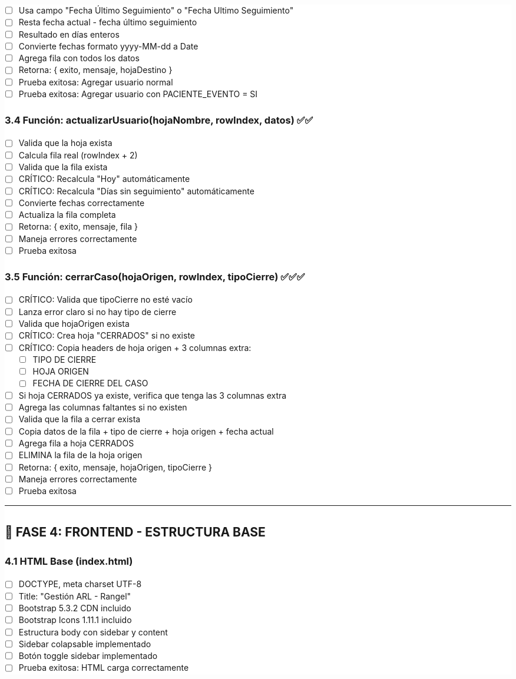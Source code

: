   - [ ] Usa campo "Fecha Último Seguimiento" o "Fecha Ultimo Seguimiento"
  - [ ] Resta fecha actual - fecha último seguimiento
  - [ ] Resultado en días enteros
- [ ] Convierte fechas formato yyyy-MM-dd a Date
- [ ] Agrega fila con todos los datos
- [ ] Retorna: { exito, mensaje, hojaDestino }
- [ ] Prueba exitosa: Agregar usuario normal
- [ ] Prueba exitosa: Agregar usuario con PACIENTE_EVENTO = SI

### 3.4 Función: actualizarUsuario(hojaNombre, rowIndex, datos) ✅✅
- [ ] Valida que la hoja exista
- [ ] Calcula fila real (rowIndex + 2)
- [ ] Valida que la fila exista
- [ ] CRÍTICO: Recalcula "Hoy" automáticamente
- [ ] CRÍTICO: Recalcula "Días sin seguimiento" automáticamente
- [ ] Convierte fechas correctamente
- [ ] Actualiza la fila completa
- [ ] Retorna: { exito, mensaje, fila }
- [ ] Maneja errores correctamente
- [ ] Prueba exitosa

### 3.5 Función: cerrarCaso(hojaOrigen, rowIndex, tipoCierre) ✅✅✅
- [ ] CRÍTICO: Valida que tipoCierre no esté vacío
- [ ] Lanza error claro si no hay tipo de cierre
- [ ] Valida que hojaOrigen exista
- [ ] CRÍTICO: Crea hoja "CERRADOS" si no existe
- [ ] CRÍTICO: Copia headers de hoja origen + 3 columnas extra:
  - [ ] TIPO DE CIERRE
  - [ ] HOJA ORIGEN
  - [ ] FECHA DE CIERRE DEL CASO
- [ ] Si hoja CERRADOS ya existe, verifica que tenga las 3 columnas extra
- [ ] Agrega las columnas faltantes si no existen
- [ ] Valida que la fila a cerrar exista
- [ ] Copia datos de la fila + tipo de cierre + hoja origen + fecha actual
- [ ] Agrega fila a hoja CERRADOS
- [ ] ELIMINA la fila de la hoja origen
- [ ] Retorna: { exito, mensaje, hojaOrigen, tipoCierre }
- [ ] Maneja errores correctamente
- [ ] Prueba exitosa

---

## 🔧 FASE 4: FRONTEND - ESTRUCTURA BASE

### 4.1 HTML Base (index.html)
- [ ] DOCTYPE, meta charset UTF-8
- [ ] Title: "Gestión ARL - Rangel"
- [ ] Bootstrap 5.3.2 CDN incluido
- [ ] Bootstrap Icons 1.11.1 incluido
- [ ] Estructura body con sidebar y content
- [ ] Sidebar colapsable implementado
- [ ] Botón toggle sidebar implementado
- [ ] Prueba exitosa: HTML carga correctamente
